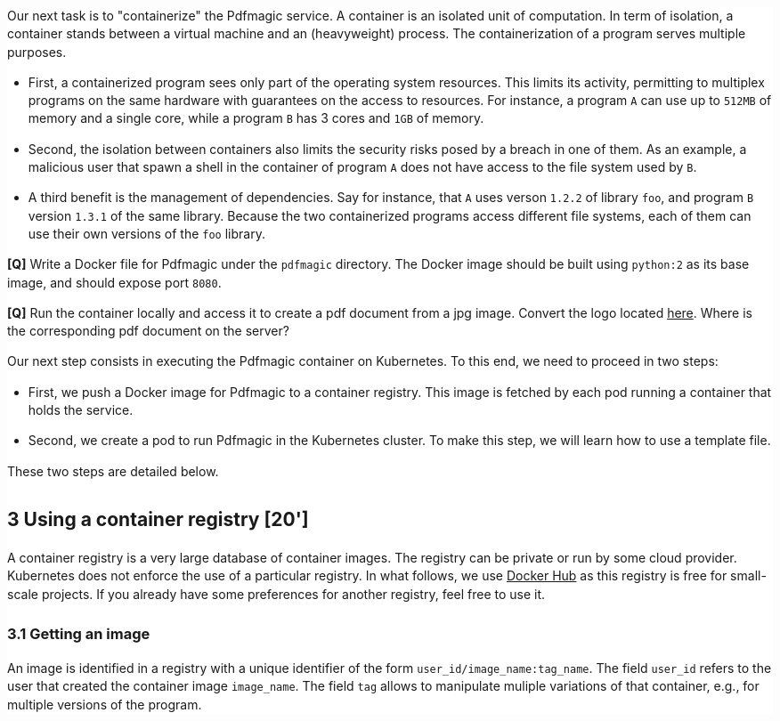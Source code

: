 Our next task is to "containerize" the Pdfmagic service.
A container is an isolated unit of computation.
In term of isolation, a container stands between a virtual machine and an (heavyweight) process.
The containerization of a program serves multiple purposes.

* First, a containerized program sees only part of the operating system resources.
This limits its activity, permitting to multiplex programs on the same hardware with guarantees on the access to resources.
For instance, a program `A` can use up to `512MB` of memory and a single core, while a program `B` has 3 cores and `1GB` of memory.

* Second, the isolation between containers also limits the security risks posed by a breach in one of them.
As an example, a malicious user that spawn a shell in the container of program `A` does not have access to the file system used by `B`.

* A third benefit is the management of dependencies.
Say for instance, that `A` uses verson `1.2.2` of library `foo`, and program `B` version `1.3.1` of the same library.
Because the two containerized programs access different file systems, each of them can use their own versions of the `foo` library.

**[Q]** Write a Docker file for Pdfmagic under the `pdfmagic` directory.
The Docker image should be built using `python:2` as its base image, and should expose port `8080`.

**[Q]** Run the container locally and access it to create a pdf document from a jpg image.
Convert the logo located [here](https://upload.wikimedia.org/wikipedia/en/6/6d/Logo_SP.jpg).
Where is the corresponding pdf document on the server?

Our next step consists in executing the Pdfmagic container on Kubernetes.
To this end, we need to proceed in two steps:

 * First, we push a Docker image for Pdfmagic to a container registry.
   This image is fetched by each pod running a container that holds the service.
   
 * Second, we create a pod to run Pdfmagic in the Kubernetes cluster.
   To make this step, we will learn how to use a template file.

These two steps are detailed below.

## 3 Using a container registry [20']

A container registry is a very large database of container images.
The registry can be private or run by some cloud provider.
Kubernetes does not enforce the use of a particular registry.
In what follows, we use [Docker Hub](https://hub.docker.com) as this registry is free for small-scale projects.
If you already have some preferences for another registry, feel free to use it.

### 3.1 Getting an image

An image is identified in a registry with a unique identifier of the form `user_id/image_name:tag_name`.
The field  `user_id` refers to the user that created the container image `image_name`.
The field `tag` allows to manipulate muliple variations of that container, e.g., for multiple versions of the program.
